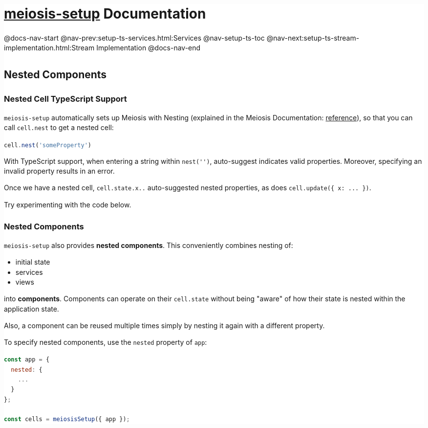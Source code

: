 # [meiosis-setup](https://meiosis.js.org/setup) Documentation

@docs-nav-start
@nav-prev:setup-ts-services.html:Services
@nav-setup-ts-toc
@nav-next:setup-ts-stream-implementation.html:Stream Implementation
@docs-nav-end

## Nested Components

### Nested Cell TypeScript Support

`meiosis-setup` automatically sets up Meiosis with Nesting (explained in the Meiosis Documentation:
[reference](https://meiosis.js.org/docs/09-nesting.html)), so that you can call `cell.nest` to get a
nested cell:

```js
cell.nest('someProperty')
```

With TypeScript support, when entering a string within `nest('')`, auto-suggest indicates valid
properties. Moreover, specifying an invalid property results in an error.

Once we have a nested cell, `cell.state.x..` auto-suggested nested properties, as does
`cell.update({ x: ... })`.

Try experimenting with the code below.

<iframe src="https://stackblitz.com/github/foxdonut/meiosis/tree/master/helpers/setup/examples?embed=1&terminalHeight=0&ctl=1&view=editor&file=src/ts/support/nested-cells.ts" style="width:100%;height:500px"></iframe>

### Nested Components

`meiosis-setup` also provides **nested components**. This conveniently combines nesting of:
- initial state
- services
- views

into **components**. Components can operate on their `cell.state` without being "aware" of how their
state is nested within the application state.

Also, a component can be reused multiple times simply by nesting it again with a different property.

To specify nested components, use the `nested` property of `app`:

```js
const app = {
  nested: {
    ...
  }
};

const cells = meiosisSetup({ app });
```
